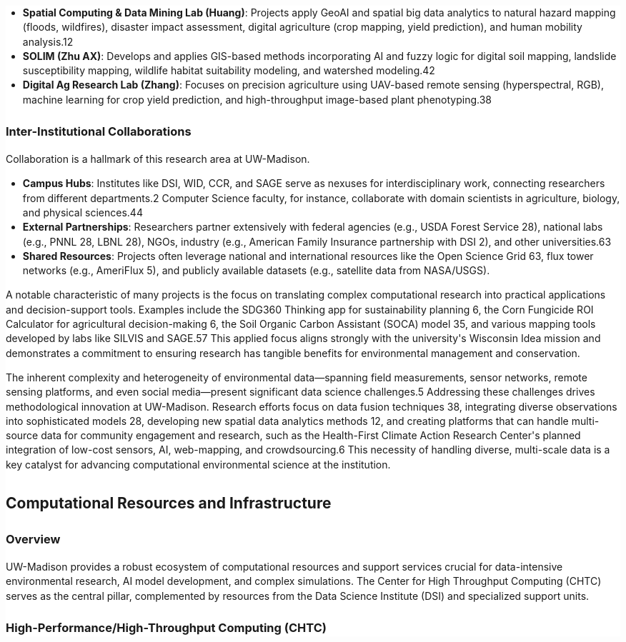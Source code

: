 * **Spatial Computing & Data Mining Lab (Huang)**: Projects apply GeoAI and spatial big data analytics to natural hazard mapping (floods, wildfires), disaster impact assessment, digital agriculture (crop mapping, yield prediction), and human mobility analysis.12  
* **SOLIM (Zhu AX)**: Develops and applies GIS-based methods incorporating AI and fuzzy logic for digital soil mapping, landslide susceptibility mapping, wildlife habitat suitability modeling, and watershed modeling.42  
* **Digital Ag Research Lab (Zhang)**: Focuses on precision agriculture using UAV-based remote sensing (hyperspectral, RGB), machine learning for crop yield prediction, and high-throughput image-based plant phenotyping.38

### **Inter-Institutional Collaborations**

Collaboration is a hallmark of this research area at UW-Madison.

* **Campus Hubs**: Institutes like DSI, WID, CCR, and SAGE serve as nexuses for interdisciplinary work, connecting researchers from different departments.2 Computer Science faculty, for instance, collaborate with domain scientists in agriculture, biology, and physical sciences.44  
* **External Partnerships**: Researchers partner extensively with federal agencies (e.g., USDA Forest Service 28), national labs (e.g., PNNL 28, LBNL 28), NGOs, industry (e.g., American Family Insurance partnership with DSI 2), and other universities.63  
* **Shared Resources**: Projects often leverage national and international resources like the Open Science Grid 63, flux tower networks (e.g., AmeriFlux 5), and publicly available datasets (e.g., satellite data from NASA/USGS).

A notable characteristic of many projects is the focus on translating complex computational research into practical applications and decision-support tools. Examples include the SDG360 Thinking app for sustainability planning 6, the Corn Fungicide ROI Calculator for agricultural decision-making 6, the Soil Organic Carbon Assistant (SOCA) model 35, and various mapping tools developed by labs like SILVIS and SAGE.57 This applied focus aligns strongly with the university's Wisconsin Idea mission and demonstrates a commitment to ensuring research has tangible benefits for environmental management and conservation.

The inherent complexity and heterogeneity of environmental data—spanning field measurements, sensor networks, remote sensing platforms, and even social media—present significant data science challenges.5 Addressing these challenges drives methodological innovation at UW-Madison. Research efforts focus on data fusion techniques 38, integrating diverse observations into sophisticated models 28, developing new spatial data analytics methods 12, and creating platforms that can handle multi-source data for community engagement and research, such as the Health-First Climate Action Research Center's planned integration of low-cost sensors, AI, web-mapping, and crowdsourcing.6 This necessity of handling diverse, multi-scale data is a key catalyst for advancing computational environmental science at the institution.

## **Computational Resources and Infrastructure**

### **Overview**

UW-Madison provides a robust ecosystem of computational resources and support services crucial for data-intensive environmental research, AI model development, and complex simulations. The Center for High Throughput Computing (CHTC) serves as the central pillar, complemented by resources from the Data Science Institute (DSI) and specialized support units.

### **High-Performance/High-Throughput Computing (CHTC)**
